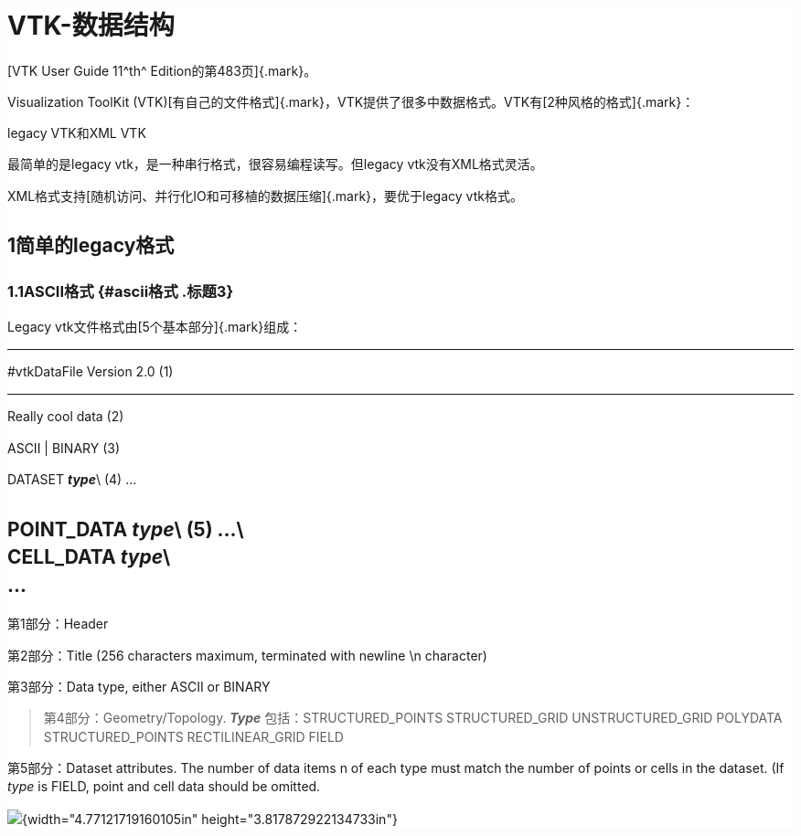 # VTK-数据结构

[VTK User Guide 11^th^ Edition的第483页]{.mark}。

Visualization ToolKit
(VTK)[有自己的文件格式]{.mark}，VTK提供了很多中数据格式。VTK有[2种风格的格式]{.mark}：

legacy VTK和XML VTK

最简单的是legacy vtk，是一种串行格式，很容易编程读写。但legacy
vtk没有XML格式灵活。

XML格式支持[随机访问、并行化IO和可移植的数据压缩]{.mark}，要优于legacy
vtk格式。

## 1简单的legacy格式

### 1.1ASCII格式 {#ascii格式 .标题3}

Legacy vtk文件格式由[5个基本部分]{.mark}组成：

  -----------------------------------------------------------------------
  #vtkDataFile Version 2.0                                        \(1\)
  --------------------------------------------------------------- -------
  Really cool data                                                \(2\)

  ASCII \| BINARY                                                 \(3\)

  DATASET ***type***\                                             \(4\)
  \...                                                            

  POINT_DATA ***type***\                                          \(5\)
  \...\                                                           
  CELL_DATA ***type***\                                           
  \...                                                            
  -----------------------------------------------------------------------

第1部分：Header

第2部分：Title (256 characters maximum, terminated with newline \\n
character)

第3部分：Data type, either ASCII or BINARY

> 第4部分：Geometry/Topology. ***Type*** 包括：STRUCTURED_POINTS
> STRUCTURED_GRID UNSTRUCTURED_GRID POLYDATA STRUCTURED_POINTS
> RECTILINEAR_GRID FIELD

第5部分：Dataset attributes. The number of data items n of each type
must match the number of points or cells in the dataset. (If *type* is
FIELD, point and cell data should be omitted.

![](./media/image1.emf){width="4.77121719160105in"
height="3.817872922134733in"}
